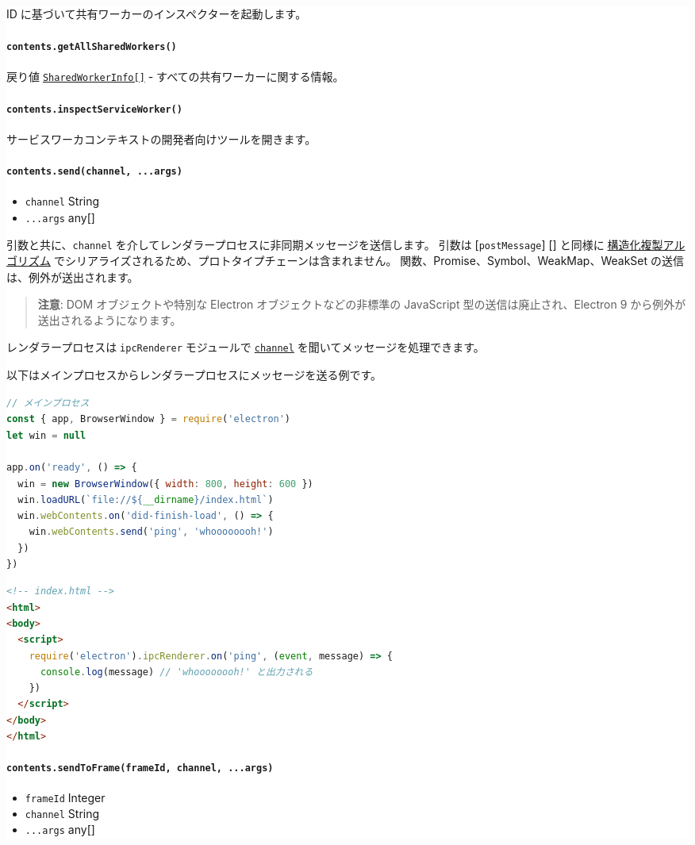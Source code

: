 ID に基づいて共有ワーカーのインスペクターを起動します。

#### `contents.getAllSharedWorkers()`

戻り値 [`SharedWorkerInfo[]`](structures/shared-worker-info.md) - すべての共有ワーカーに関する情報。

#### `contents.inspectServiceWorker()`

サービスワーカコンテキストの開発者向けツールを開きます。

#### `contents.send(channel, ...args)`

* `channel` String
* `...args` any[]

引数と共に、`channel` を介してレンダラープロセスに非同期メッセージを送信します。 引数は [`postMessage`] [] と同様に [構造化複製アルゴリズム](https://developer.mozilla.org/en-US/docs/Web/API/Web_Workers_API/Structured_clone_algorithm) でシリアライズされるため、プロトタイプチェーンは含まれません。 関数、Promise、Symbol、WeakMap、WeakSet の送信は、例外が送出されます。

> **注意**: DOM オブジェクトや特別な Electron オブジェクトなどの非標準の JavaScript 型の送信は廃止され、Electron 9 から例外が送出されるようになります。

レンダラープロセスは `ipcRenderer` モジュールで [`channel`](ipc-renderer.md) を聞いてメッセージを処理できます。

以下はメインプロセスからレンダラープロセスにメッセージを送る例です。

```javascript
// メインプロセス
const { app, BrowserWindow } = require('electron')
let win = null

app.on('ready', () => {
  win = new BrowserWindow({ width: 800, height: 600 })
  win.loadURL(`file://${__dirname}/index.html`)
  win.webContents.on('did-finish-load', () => {
    win.webContents.send('ping', 'whoooooooh!')
  })
})
```

```html
<!-- index.html -->
<html>
<body>
  <script>
    require('electron').ipcRenderer.on('ping', (event, message) => {
      console.log(message) // 'whoooooooh!' と出力される
    })
  </script>
</body>
</html>
```

#### `contents.sendToFrame(frameId, channel, ...args)`

* `frameId` Integer
* `channel` String
* `...args` any[]
